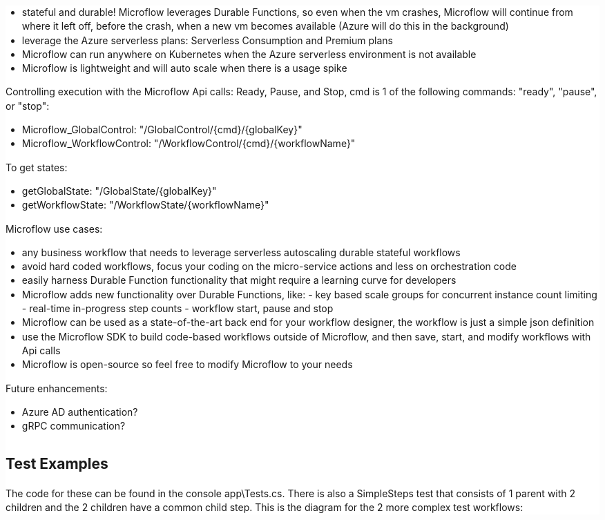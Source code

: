 - stateful and durable! Microflow leverages Durable Functions, so even when the vm crashes, Microflow will continue from where it left off, before the crash, when a new vm becomes available (Azure will do this in the background)
- leverage the Azure serverless plans: Serverless Consumption and Premium plans
- Microflow can run anywhere on Kubernetes when the Azure serverless environment is not available
- Microflow is lightweight and will auto scale when there is a usage spike

Controlling execution with the Microflow Api calls: Ready, Pause, and Stop,
cmd is 1 of the following commands: "ready", "pause", or "stop":

- Microflow_GlobalControl: "/GlobalControl/{cmd}/{globalKey}"
- Microflow_WorkflowControl: "/WorkflowControl/{cmd}/{workflowName}"

To get states:
- getGlobalState: "/GlobalState/{globalKey}"
- getWorkflowState: "/WorkflowState/{workflowName}"

Microflow use cases:
- any business workflow that needs to leverage serverless autoscaling durable stateful workflows
- avoid hard coded workflows, focus your coding on the micro-service actions and less on orchestration code
- easily harness Durable Function functionality that might require a learning curve for developers
- Microflow adds new functionality over Durable Functions, like:
      - key based scale groups for concurrent instance count limiting
      - real-time in-progress step counts
      - workflow start, pause and stop
- Microflow can be used as a state-of-the-art back end for your workflow designer, the workflow is just a simple json definition
- use the Microflow SDK to build code-based workflows outside of Microflow, and then save, start, and modify workflows with Api calls
- Microflow is open-source so feel free to modify Microflow to your needs

Future enhancements:
- Azure AD authentication?
- gRPC communication?

## Test Examples
The code for these can be found in the console app\Tests.cs. There is also a SimpleSteps test that consists of 1 parent with 2 children and the 2 children have a common child step. This is the diagram for the 2 more complex test workflows:
